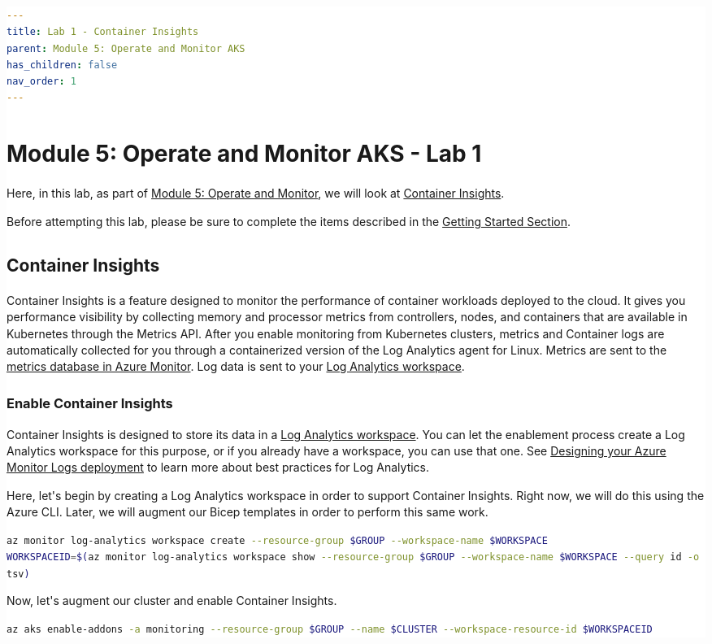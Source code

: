 ```yaml
---
title: Lab 1 - Container Insights
parent: Module 5: Operate and Monitor AKS
has_children: false
nav_order: 1
---
```


# Module 5: Operate and Monitor AKS - Lab 1
Here, in this lab, as part of [Module 5: Operate and Monitor](index.md), we will look at [Container Insights](https://learn.microsoft.com/en-us/azure/azure-monitor/containers/container-insights-overview).

Before attempting this lab, please be sure to complete the items described in the [Getting Started Section](index.md#getting-started).

## Container Insights
Container Insights is a feature designed to monitor the performance of container workloads deployed to the cloud. It gives you performance visibility by collecting memory and processor metrics from controllers, nodes, and containers that are available in Kubernetes through the Metrics API. After you enable monitoring from Kubernetes clusters, metrics and Container logs are automatically collected for you through a containerized version of the Log Analytics agent for Linux. Metrics are sent to the [metrics database in Azure Monitor](https://learn.microsoft.com/en-us/azure/azure-monitor/essentials/data-platform-metrics). Log data is sent to your [Log Analytics workspace](https://learn.microsoft.com/en-us/azure/azure-monitor/logs/log-analytics-workspace-overview).

### Enable Container Insights
Container Insights is designed to store its data in a [Log Analytics workspace](https://learn.microsoft.com/en-us/azure/azure-monitor/logs/log-analytics-workspace-overview).  You can let the enablement process create a Log Analytics workspace for this purpose, or if you already have a workspace, you can use that one.  See [Designing your Azure Monitor Logs deployment](https://learn.microsoft.com/en-us/azure/azure-monitor/logs/workspace-design) to learn more about best practices for Log Analytics.

Here, let's begin by creating a Log Analytics workspace in order to support Container Insights.  Right now, we will do this using the Azure CLI.  Later, we will augment our Bicep templates in order to perform this same work.

```bash
az monitor log-analytics workspace create --resource-group $GROUP --workspace-name $WORKSPACE
WORKSPACEID=$(az monitor log-analytics workspace show --resource-group $GROUP --workspace-name $WORKSPACE --query id -o tsv)
```

Now, let's augment our cluster and enable Container Insights.

```bash
az aks enable-addons -a monitoring --resource-group $GROUP --name $CLUSTER --workspace-resource-id $WORKSPACEID
```
